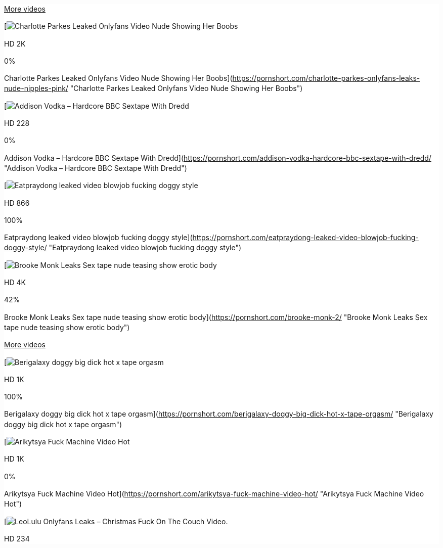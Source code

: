  

[More videos](https://pornshort.com/?filter=random												)

[![Charlotte Parkes Leaked Onlyfans Video Nude Showing Her Boobs]()

HD  2K

0%

 Charlotte Parkes Leaked Onlyfans Video Nude Showing Her Boobs](https://pornshort.com/charlotte-parkes-onlyfans-leaks-nude-nipples-pink/ "Charlotte Parkes Leaked Onlyfans Video Nude Showing Her Boobs")

[![Addison Vodka – Hardcore BBC Sextape With Dredd]()

HD  228

0%

 Addison Vodka – Hardcore BBC Sextape With Dredd](https://pornshort.com/addison-vodka-hardcore-bbc-sextape-with-dredd/ "Addison Vodka – Hardcore BBC Sextape With Dredd")

[![Eatpraydong leaked video blowjob fucking doggy style]()

HD  866

100%

 Eatpraydong leaked video blowjob fucking doggy style](https://pornshort.com/eatpraydong-leaked-video-blowjob-fucking-doggy-style/ "Eatpraydong leaked video blowjob fucking doggy style")

[![Brooke Monk Leaks Sex tape nude teasing show erotic body]()

HD  4K

42%

 Brooke Monk Leaks Sex tape nude teasing show erotic body](https://pornshort.com/brooke-monk-2/ "Brooke Monk Leaks Sex tape nude teasing show erotic body")

[More videos](https://pornshort.com/?filter=random												)

[![Berigalaxy doggy big dick hot x tape orgasm]()

HD  1K

100%

 Berigalaxy doggy big dick hot x tape orgasm](https://pornshort.com/berigalaxy-doggy-big-dick-hot-x-tape-orgasm/ "Berigalaxy doggy big dick hot x tape orgasm")

[![Arikytsya Fuck Machine Video Hot]()

HD  1K

0%

 Arikytsya Fuck Machine Video Hot](https://pornshort.com/arikytsya-fuck-machine-video-hot/ "Arikytsya Fuck Machine Video Hot")

[![LeoLulu Onlyfans Leaks – Christmas Fuck On The Couch Video.]()

HD  234
